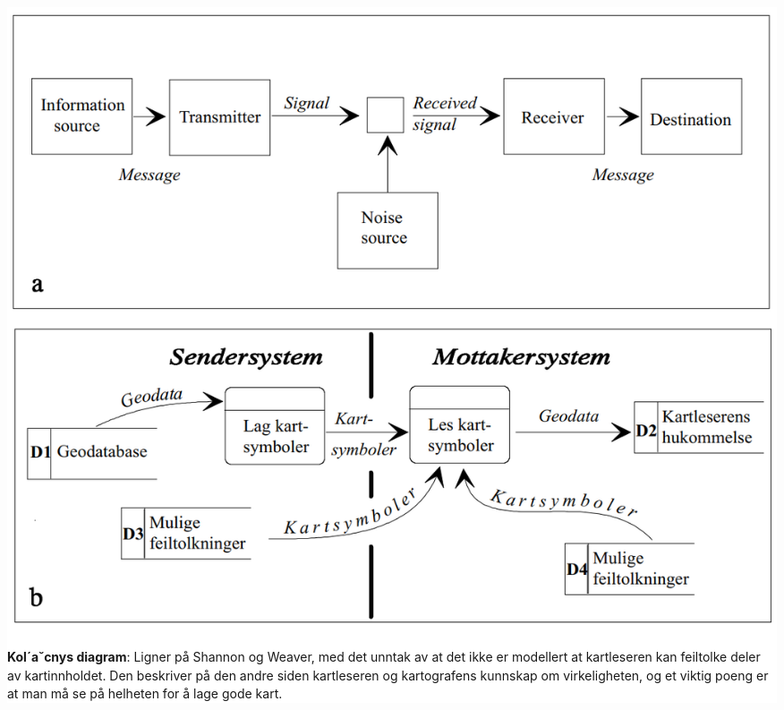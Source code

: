 ![image-20200602105403224](image-20200602105403224.png)

**Kol´a˘cnys diagram**: Ligner på Shannon og Weaver, med det unntak av at det ikke er modellert at kartleseren kan feiltolke deler av kartinnholdet. Den beskriver på den andre siden kartleseren og kartografens kunnskap om virkeligheten, og et viktig poeng er at man må se på helheten for å lage gode kart. 
